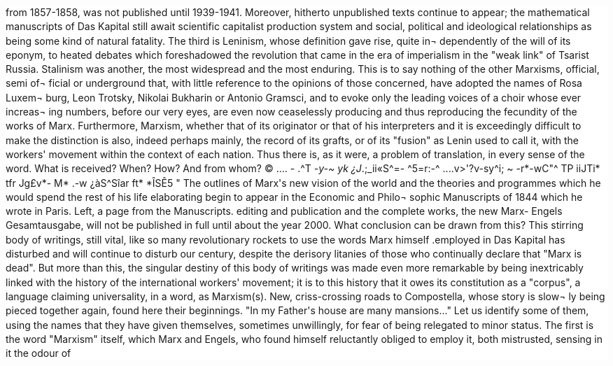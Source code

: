 from 1857-1858, was not published until 1939-1941.
Moreover, hitherto unpublished texts continue to appear; the
mathematical manuscripts of Das Kapital still await scientific
capitalist production system and social, political and ideological
relationships as being some kind of natural fatality.
The third is Leninism, whose definition gave rise, quite in¬
dependently of the will of its eponym, to heated debates which
foreshadowed the revolution that came in the era of imperialism
in the "weak link" of Tsarist Russia. Stalinism was another, the
most widespread and the most enduring.
This is to say nothing of the other Marxisms, official, semi of¬
ficial or underground that, with little reference to the opinions
of those concerned, have adopted the names of Rosa Luxem¬
burg, Leon Trotsky, Nikolai Bukharin or Antonio Gramsci, and
to evoke only the leading voices of a choir whose ever increas¬
ing numbers, before our very eyes, are even now ceaselessly
producing and thus reproducing the fecundity of the works of
Marx.
Furthermore, Marxism, whether that of its originator or that
of his interpreters and it is exceedingly difficult to make the
distinction is also, indeed perhaps mainly, the record of its
grafts, or of its "fusion" as Lenin used to call it, with the
workers' movement within the context of each nation. Thus
there is, as it were, a problem of translation, in every sense of
the word. What is received? When? How? And from whom?
©
.... -
.^T *-y-~ yk ¿J*.;_ii«S^=- ^5=r:-^ ....v>'?v-sy^i; ~
-r*-wC"^ TP iiJTi* tfr Jg£v*- M* .-w ¿àS^Sîar
ft* *ÎSÊ5 "
The outlines of Marx's
new vision of the world
and the theories and
programmes which he
would spend the rest of
his life elaborating
begin to appear in the
Economic and Philo¬
sophic Manuscripts of
1844 which he wrote in
Paris. Left, a page from
the Manuscripts.
editing and publication and the complete works, the new Marx-
Engels Gesamtausgabe, will not be published in full until about
the year 2000.
What conclusion can be drawn from this? This stirring body
of writings, still vital, like so many revolutionary rockets to
use the words Marx himself .employed in Das Kapital has
disturbed and will continue to disturb our century, despite the
derisory litanies of those who continually declare that "Marx is
dead".
But more than this, the singular destiny of this body of
writings was made even more remarkable by being inextricably
linked with the history of the international workers' movement;
it is to this history that it owes its constitution as a "corpus",
a language claiming universality, in a word, as Marxism(s).
New, criss-crossing roads to Compostella, whose story is slow¬
ly being pieced together again, found here their beginnings. "In
my Father's house are many mansions..."
Let us identify some of them, using the names that they have
given themselves, sometimes unwillingly, for fear of being
relegated to minor status. The first is the word "Marxism"
itself, which Marx and Engels, who found himself reluctantly
obliged to employ it, both mistrusted, sensing in it the odour of